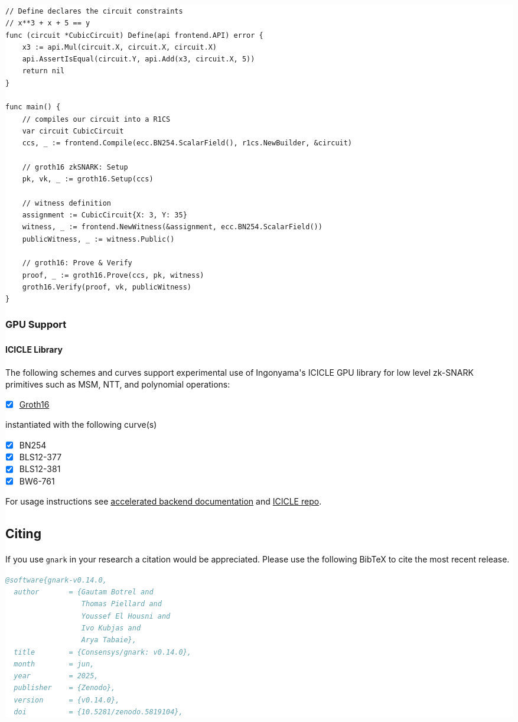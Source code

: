 ```golang
// Define declares the circuit constraints
// x**3 + x + 5 == y
func (circuit *CubicCircuit) Define(api frontend.API) error {
	x3 := api.Mul(circuit.X, circuit.X, circuit.X)
	api.AssertIsEqual(circuit.Y, api.Add(x3, circuit.X, 5))
	return nil
}

func main() {
	// compiles our circuit into a R1CS
	var circuit CubicCircuit
	ccs, _ := frontend.Compile(ecc.BN254.ScalarField(), r1cs.NewBuilder, &circuit)

	// groth16 zkSNARK: Setup
	pk, vk, _ := groth16.Setup(ccs)

	// witness definition
	assignment := CubicCircuit{X: 3, Y: 35}
	witness, _ := frontend.NewWitness(&assignment, ecc.BN254.ScalarField())
	publicWitness, _ := witness.Public()

	// groth16: Prove & Verify
	proof, _ := groth16.Prove(ccs, pk, witness)
	groth16.Verify(proof, vk, publicWitness)
}

```

### GPU Support

#### ICICLE Library

The following schemes and curves support experimental use of Ingonyama's ICICLE GPU library for low level zk-SNARK primitives such as MSM, NTT, and polynomial operations:

- [x] [Groth16](https://eprint.iacr.org/2016/260)

instantiated with the following curve(s)

- [x] BN254
- [x] BLS12-377
- [x] BLS12-381
- [x] BW6-761

For usage instructions see [accelerated backend documentation](backend/accelerated/icicle/doc.go) and [ICICLE repo](https://github.com/ingonyama-zk/icicle-gnark).

## Citing

If you use `gnark` in your research a citation would be appreciated.
Please use the following BibTeX to cite the most recent release.

```bib
@software{gnark-v0.14.0,
  author       = {Gautam Botrel and
                  Thomas Piellard and
                  Youssef El Housni and
                  Ivo Kubjas and
                  Arya Tabaie},
  title        = {Consensys/gnark: v0.14.0},
  month        = jun,
  year         = 2025,
  publisher    = {Zenodo},
  version      = {v0.14.0},
  doi          = {10.5281/zenodo.5819104},
```

[`gnark` Issues]: https://github.com/Consensys/gnark/issues
[`gnark` Playground]: https://play.gnark.io
[`gnark` User Documentation]: https://docs.gnark.consensys.net/
[GitHub discussions]: https://github.com/Consensys/gnark/discussions
[Proving schemes and curves]: https://docs.gnark.consensys.net/Concepts/schemes_curves
[`gnark-announce`]: https://groups.google.com/g/gnark-announce
[@gnark_team]: https://twitter.com/gnark_team
[`gnark-crypto`]: https://github.com/Consensys/gnark-crypto
[`gnark-solidity-checker`]: https://github.com/Consensys/gnark-solidity-checker